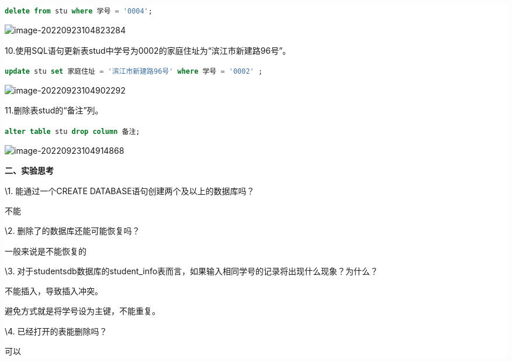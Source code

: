 ```sql
delete from stu where 学号 = '0004';
```

![image-20220923104823284](https://yovinchen-1308133012.cos.ap-beijing.myqcloud.com/image-20220923104823284.png)

10.使用SQL语句更新表stud中学号为0002的家庭住址为“滨江市新建路96号”。

```sql
update stu set 家庭住址 = '滨江市新建路96号' where 学号 = '0002' ;
```

![image-20220923104902292](https://yovinchen-1308133012.cos.ap-beijing.myqcloud.com/image-20220923104902292.png)

11.删除表stud的“备注”列。

```sql
alter table stu drop column 备注;
```

![image-20220923104914868](https://yovinchen-1308133012.cos.ap-beijing.myqcloud.com/image-20220923104914868.png)

**二、实验思考**

\1. 能通过一个CREATE DATABASE语句创建两个及以上的数据库吗？

不能

\2. 删除了的数据库还能可能恢复吗？

一般来说是不能恢复的

\3. 对于studentsdb数据库的student_info表而言，如果输入相同学号的记录将出现什么现象？为什么？

不能插入，导致插入冲突。

避免方式就是将学号设为主键，不能重复。

\4. 已经打开的表能删除吗？

可以


